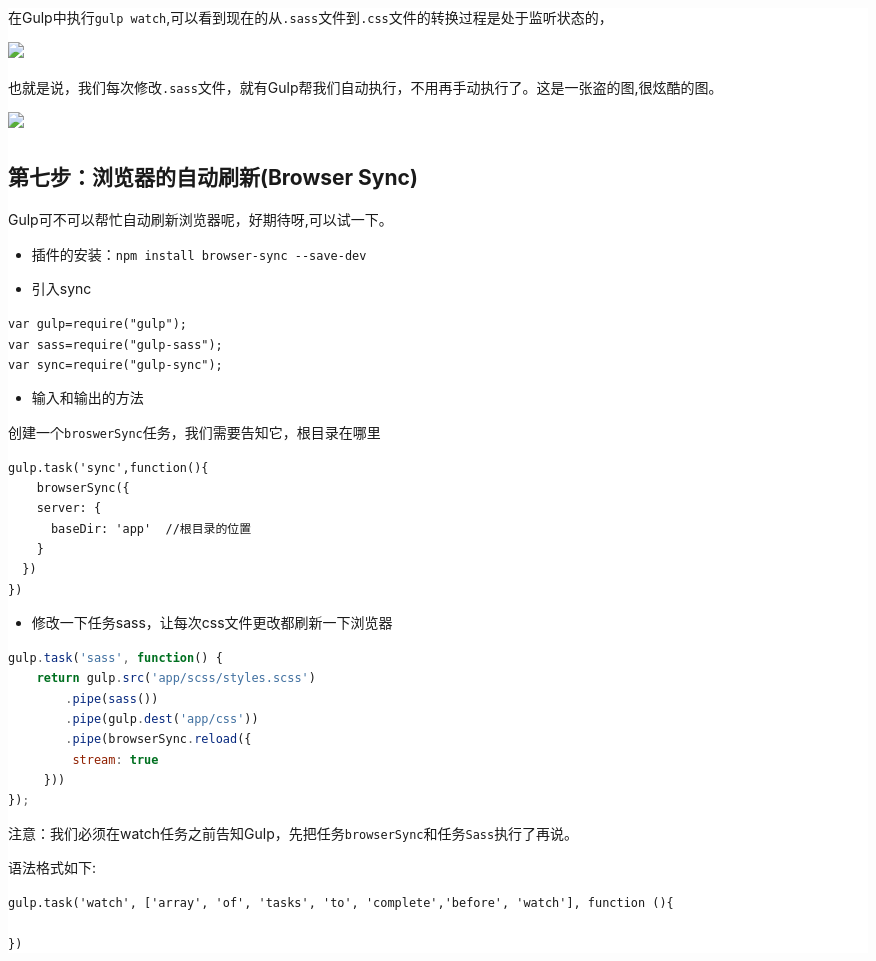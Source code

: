 
在Gulp中执行`gulp watch`,可以看到现在的从`.sass`文件到`.css`文件的转换过程是处于监听状态的，

![ ](http://images.cnblogs.com/cnblogs_com/cliy-10/1246145/o_4.png)

也就是说，我们每次修改`.sass`文件，就有Gulp帮我们自动执行，不用再手动执行了。这是一张盗的图,很炫酷的图。

![ ](https://dn-w3ctrain.qbox.me/gulp-for-beginner-watch-compile.gif)


## 第七步：浏览器的自动刷新(Browser Sync)

Gulp可不可以帮忙自动刷新浏览器呢，好期待呀,可以试一下。

* 插件的安装：`npm install browser-sync --save-dev`

* 引入sync

```
var gulp=require("gulp");
var sass=require("gulp-sass");
var sync=require("gulp-sync");
```

* 输入和输出的方法

创建一个`broswerSync`任务，我们需要告知它，根目录在哪里

```
gulp.task('sync',function(){
	browserSync({
    server: {
      baseDir: 'app'  //根目录的位置
    }
  })
})
```

* 修改一下任务sass，让每次css文件更改都刷新一下浏览器

```javascript
gulp.task('sass', function() {
	return gulp.src('app/scss/styles.scss')
		.pipe(sass())
		.pipe(gulp.dest('app/css'))
		.pipe(browserSync.reload({
         stream: true
     }))
});
```

注意：我们必须在watch任务之前告知Gulp，先把任务`browserSync`和任务`Sass`执行了再说。

语法格式如下:

```
gulp.task('watch', ['array', 'of', 'tasks', 'to', 'complete','before', 'watch'], function (){

})
```
